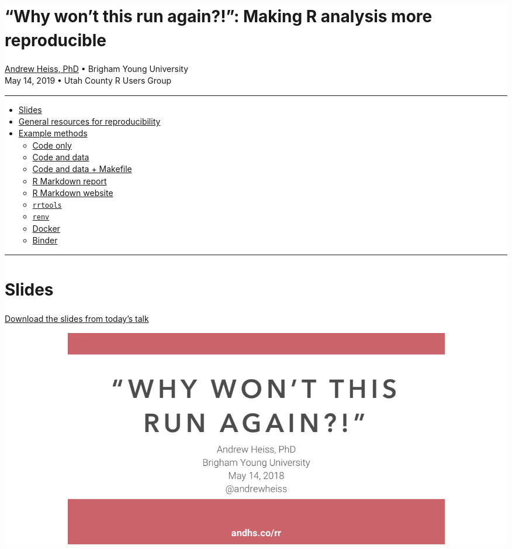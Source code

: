 
# “Why won’t this run again?\!”: Making R analysis more reproducible

[Andrew Heiss, PhD](https://www.andrewheiss.com) • Brigham Young
University  
May 14, 2019 • Utah County R Users Group

-----

  - [Slides](#slides)
  - [General resources for
    reproducibility](#general-resources-for-reproducibility)
  - [Example methods](#example-methods)
      - [Code only](#code-only)
      - [Code and data](#code-and-data)
      - [Code and data + Makefile](#code-and-data--makefile)
      - [R Markdown report](#r-markdown-report)
      - [R Markdown website](#r-markdown-website)
      - [`rrtools`](#rrtools)
      - [`renv`](#renv)
      - [Docker](#docker)
      - [Binder](#binder)

-----

# Slides

[Download the slides from today’s
talk](presentation/andrew-heiss_2019-05-14_utah-county-rug_reproducibility.pdf)

<img src="presentation/slides-thumb.png" width="75%" style="display: block; margin: auto;" />
